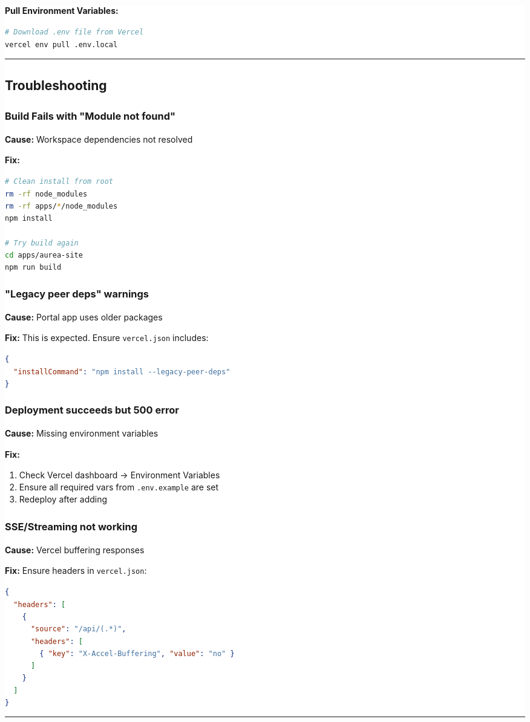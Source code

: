 **Pull Environment Variables:**
```bash
# Download .env file from Vercel
vercel env pull .env.local
```

---

## Troubleshooting

### Build Fails with "Module not found"

**Cause:** Workspace dependencies not resolved

**Fix:**
```bash
# Clean install from root
rm -rf node_modules
rm -rf apps/*/node_modules
npm install

# Try build again
cd apps/aurea-site
npm run build
```

### "Legacy peer deps" warnings

**Cause:** Portal app uses older packages

**Fix:** This is expected. Ensure `vercel.json` includes:
```json
{
  "installCommand": "npm install --legacy-peer-deps"
}
```

### Deployment succeeds but 500 error

**Cause:** Missing environment variables

**Fix:**
1. Check Vercel dashboard → Environment Variables
2. Ensure all required vars from `.env.example` are set
3. Redeploy after adding

### SSE/Streaming not working

**Cause:** Vercel buffering responses

**Fix:** Ensure headers in `vercel.json`:
```json
{
  "headers": [
    {
      "source": "/api/(.*)",
      "headers": [
        { "key": "X-Accel-Buffering", "value": "no" }
      ]
    }
  ]
}
```

---